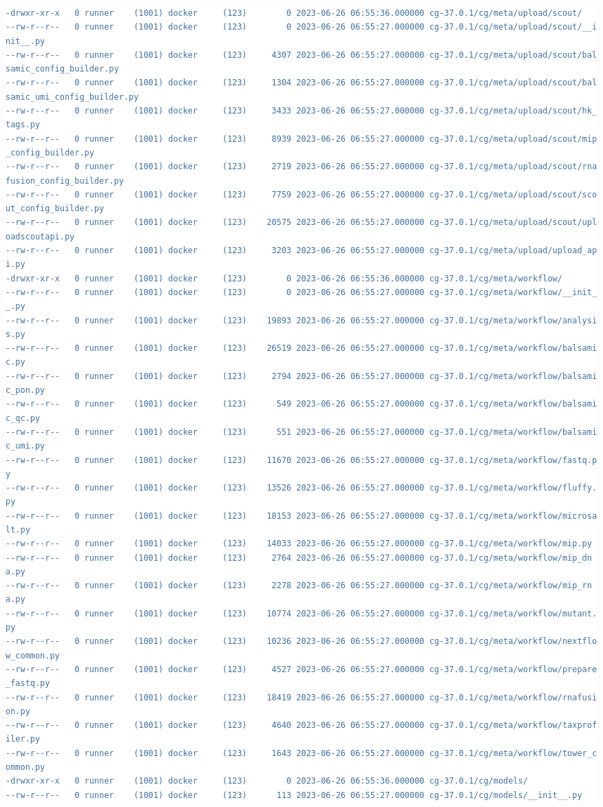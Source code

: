 ```diff
-drwxr-xr-x   0 runner    (1001) docker     (123)        0 2023-06-26 06:55:36.000000 cg-37.0.1/cg/meta/upload/scout/
--rw-r--r--   0 runner    (1001) docker     (123)        0 2023-06-26 06:55:27.000000 cg-37.0.1/cg/meta/upload/scout/__init__.py
--rw-r--r--   0 runner    (1001) docker     (123)     4307 2023-06-26 06:55:27.000000 cg-37.0.1/cg/meta/upload/scout/balsamic_config_builder.py
--rw-r--r--   0 runner    (1001) docker     (123)     1304 2023-06-26 06:55:27.000000 cg-37.0.1/cg/meta/upload/scout/balsamic_umi_config_builder.py
--rw-r--r--   0 runner    (1001) docker     (123)     3433 2023-06-26 06:55:27.000000 cg-37.0.1/cg/meta/upload/scout/hk_tags.py
--rw-r--r--   0 runner    (1001) docker     (123)     8939 2023-06-26 06:55:27.000000 cg-37.0.1/cg/meta/upload/scout/mip_config_builder.py
--rw-r--r--   0 runner    (1001) docker     (123)     2719 2023-06-26 06:55:27.000000 cg-37.0.1/cg/meta/upload/scout/rnafusion_config_builder.py
--rw-r--r--   0 runner    (1001) docker     (123)     7759 2023-06-26 06:55:27.000000 cg-37.0.1/cg/meta/upload/scout/scout_config_builder.py
--rw-r--r--   0 runner    (1001) docker     (123)    20575 2023-06-26 06:55:27.000000 cg-37.0.1/cg/meta/upload/scout/uploadscoutapi.py
--rw-r--r--   0 runner    (1001) docker     (123)     3203 2023-06-26 06:55:27.000000 cg-37.0.1/cg/meta/upload/upload_api.py
-drwxr-xr-x   0 runner    (1001) docker     (123)        0 2023-06-26 06:55:36.000000 cg-37.0.1/cg/meta/workflow/
--rw-r--r--   0 runner    (1001) docker     (123)        0 2023-06-26 06:55:27.000000 cg-37.0.1/cg/meta/workflow/__init__.py
--rw-r--r--   0 runner    (1001) docker     (123)    19893 2023-06-26 06:55:27.000000 cg-37.0.1/cg/meta/workflow/analysis.py
--rw-r--r--   0 runner    (1001) docker     (123)    26519 2023-06-26 06:55:27.000000 cg-37.0.1/cg/meta/workflow/balsamic.py
--rw-r--r--   0 runner    (1001) docker     (123)     2794 2023-06-26 06:55:27.000000 cg-37.0.1/cg/meta/workflow/balsamic_pon.py
--rw-r--r--   0 runner    (1001) docker     (123)      549 2023-06-26 06:55:27.000000 cg-37.0.1/cg/meta/workflow/balsamic_qc.py
--rw-r--r--   0 runner    (1001) docker     (123)      551 2023-06-26 06:55:27.000000 cg-37.0.1/cg/meta/workflow/balsamic_umi.py
--rw-r--r--   0 runner    (1001) docker     (123)    11670 2023-06-26 06:55:27.000000 cg-37.0.1/cg/meta/workflow/fastq.py
--rw-r--r--   0 runner    (1001) docker     (123)    13526 2023-06-26 06:55:27.000000 cg-37.0.1/cg/meta/workflow/fluffy.py
--rw-r--r--   0 runner    (1001) docker     (123)    18153 2023-06-26 06:55:27.000000 cg-37.0.1/cg/meta/workflow/microsalt.py
--rw-r--r--   0 runner    (1001) docker     (123)    14033 2023-06-26 06:55:27.000000 cg-37.0.1/cg/meta/workflow/mip.py
--rw-r--r--   0 runner    (1001) docker     (123)     2764 2023-06-26 06:55:27.000000 cg-37.0.1/cg/meta/workflow/mip_dna.py
--rw-r--r--   0 runner    (1001) docker     (123)     2278 2023-06-26 06:55:27.000000 cg-37.0.1/cg/meta/workflow/mip_rna.py
--rw-r--r--   0 runner    (1001) docker     (123)    10774 2023-06-26 06:55:27.000000 cg-37.0.1/cg/meta/workflow/mutant.py
--rw-r--r--   0 runner    (1001) docker     (123)    10236 2023-06-26 06:55:27.000000 cg-37.0.1/cg/meta/workflow/nextflow_common.py
--rw-r--r--   0 runner    (1001) docker     (123)     4527 2023-06-26 06:55:27.000000 cg-37.0.1/cg/meta/workflow/prepare_fastq.py
--rw-r--r--   0 runner    (1001) docker     (123)    18419 2023-06-26 06:55:27.000000 cg-37.0.1/cg/meta/workflow/rnafusion.py
--rw-r--r--   0 runner    (1001) docker     (123)     4640 2023-06-26 06:55:27.000000 cg-37.0.1/cg/meta/workflow/taxprofiler.py
--rw-r--r--   0 runner    (1001) docker     (123)     1643 2023-06-26 06:55:27.000000 cg-37.0.1/cg/meta/workflow/tower_common.py
-drwxr-xr-x   0 runner    (1001) docker     (123)        0 2023-06-26 06:55:36.000000 cg-37.0.1/cg/models/
--rw-r--r--   0 runner    (1001) docker     (123)      113 2023-06-26 06:55:27.000000 cg-37.0.1/cg/models/__init__.py
```